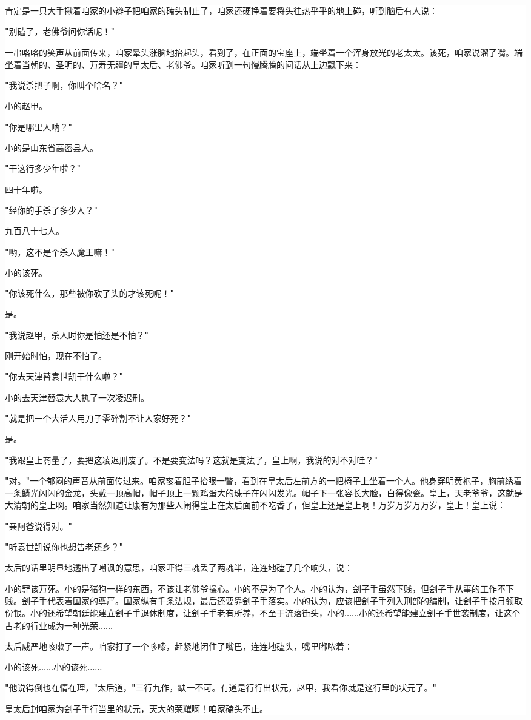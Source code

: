 肯定是一只大手揪着咱家的小辫子把咱家的磕头制止了，咱家还硬挣着要将头往热乎乎的地上碰，听到脑后有人说：

"别磕了，老佛爷问你话呢！"

一串咯咯的笑声从前面传来，咱家晕头涨脑地抬起头，看到了，在正面的宝座上，端坐着一个浑身放光的老太太。该死，咱家说溜了嘴。端坐着当朝的、圣明的、万寿无疆的皇太后、老佛爷。咱家听到一句慢腾腾的问话从上边飘下来：

"我说杀把子啊，你叫个啥名？"

小的赵甲。

"你是哪里人呐？"

小的是山东省高密县人。

"干这行多少年啦？"

四十年啦。

"经你的手杀了多少人？"

九百八十七人。

"哟，这不是个杀人魔王嘛！"

小的该死。

"你该死什么，那些被你砍了头的才该死呢！"

是。

"我说赵甲，杀人时你是怕还是不怕？"

刚开始时怕，现在不怕了。

"你去天津替袁世凯干什么啦？"

小的去天津替袁大人执了一次凌迟刑。

"就是把一个大活人用刀子零碎割不让人家好死？"

是。

"我跟皇上商量了，要把这凌迟刑废了。不是要变法吗？这就是变法了，皇上啊，我说的对不对哇？"

"对。"一个郁闷的声音从前面传过来。咱家奓着胆子抬眼一瞥，看到在皇太后左前方的一把椅子上坐着一个人。他身穿明黄袍子，胸前绣着一条鳞光闪闪的金龙，头戴一顶高帽，帽子顶上一颗鸡蛋大的珠子在闪闪发光。帽子下一张容长大脸，白得像瓷。皇上，天老爷爷，这就是大清朝的皇上啊。咱家当然知道让康有为那些人闹得皇上在太后面前不吃香了，但皇上还是皇上啊！万岁万岁万万岁，皇上！皇上说：

"亲阿爸说得对。"

"听袁世凯说你也想告老还乡？"

太后的话里明显地透出了嘲讽的意思，咱家吓得三魂丢了两魂半，连连地磕了几个响头，说：

小的罪该万死。小的是猪狗一样的东西，不该让老佛爷操心。小的不是为了个人。小的认为，刽子手虽然下贱，但刽子手从事的工作不下贱。刽子手代表着国家的尊严。国家纵有千条法规，最后还要靠刽子手落实。小的认为，应该把刽子手列入刑部的编制，让刽子手按月领取份银。小的还希望朝廷能建立刽子手退休制度，让刽子手老有所养，不至于流落街头，小的……小的还希望能建立刽子手世袭制度，让这个古老的行业成为一种光荣……

太后威严地咳嗽了一声。咱家打了一个哆嗦，赶紧地闭住了嘴巴，连连地磕头，嘴里嘟哝着：

小的该死……小的该死……

"他说得倒也在情在理，"太后道，"三行九作，缺一不可。有道是行行出状元，赵甲，我看你就是这行里的状元了。"

皇太后封咱家为刽子手行当里的状元，天大的荣耀啊！咱家磕头不止。
